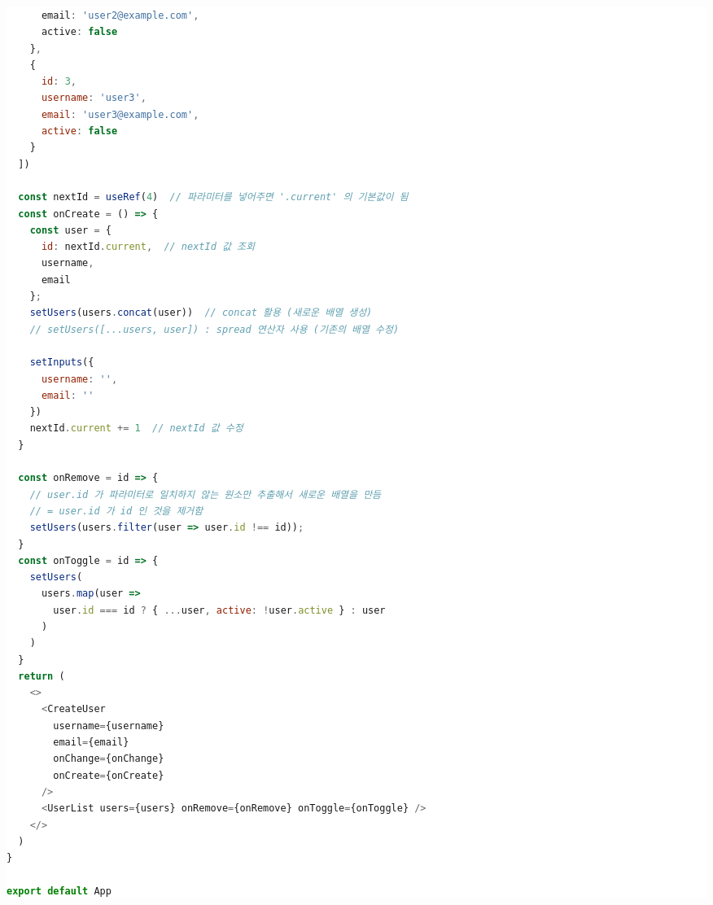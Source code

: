 ```js
      email: 'user2@example.com',
      active: false
    },
    {
      id: 3,
      username: 'user3',
      email: 'user3@example.com',
      active: false
    }
  ])

  const nextId = useRef(4)  // 파라미터를 넣어주면 '.current' 의 기본값이 됨
  const onCreate = () => {
    const user = {
      id: nextId.current,  // nextId 값 조회
      username,
      email
    };
    setUsers(users.concat(user))  // concat 활용 (새로운 배열 생성)
    // setUsers([...users, user]) : spread 연산자 사용 (기존의 배열 수정)

    setInputs({
      username: '',
      email: ''
    })
    nextId.current += 1  // nextId 값 수정
  }

  const onRemove = id => {
    // user.id 가 파라미터로 일치하지 않는 원소만 추출해서 새로운 배열을 만듬
    // = user.id 가 id 인 것을 제거함
    setUsers(users.filter(user => user.id !== id));
  }
  const onToggle = id => {
    setUsers(
      users.map(user =>
        user.id === id ? { ...user, active: !user.active } : user
      )
    )
  }
  return (
    <>
      <CreateUser
        username={username}
        email={email}
        onChange={onChange}
        onCreate={onCreate}
      />
      <UserList users={users} onRemove={onRemove} onToggle={onToggle} />
    </>
  )
}

export default App
```
